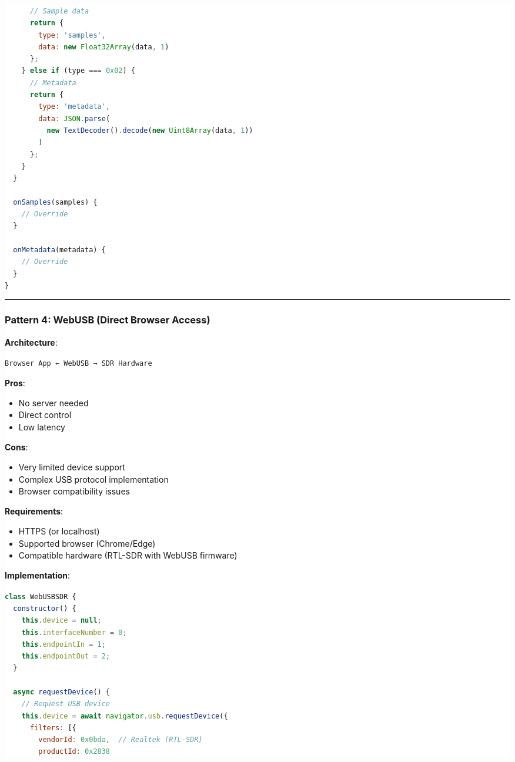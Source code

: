 ```javascript
      // Sample data
      return {
        type: 'samples',
        data: new Float32Array(data, 1)
      };
    } else if (type === 0x02) {
      // Metadata
      return {
        type: 'metadata',
        data: JSON.parse(
          new TextDecoder().decode(new Uint8Array(data, 1))
        )
      };
    }
  }
  
  onSamples(samples) {
    // Override
  }
  
  onMetadata(metadata) {
    // Override
  }
}
```

---

### Pattern 4: WebUSB (Direct Browser Access)

**Architecture**:
```
Browser App ← WebUSB → SDR Hardware
```

**Pros**:
- No server needed
- Direct control
- Low latency

**Cons**:
- Very limited device support
- Complex USB protocol implementation
- Browser compatibility issues

**Requirements**:
- HTTPS (or localhost)
- Supported browser (Chrome/Edge)
- Compatible hardware (RTL-SDR with WebUSB firmware)

**Implementation**:
```javascript
class WebUSBSDR {
  constructor() {
    this.device = null;
    this.interfaceNumber = 0;
    this.endpointIn = 1;
    this.endpointOut = 2;
  }
  
  async requestDevice() {
    // Request USB device
    this.device = await navigator.usb.requestDevice({
      filters: [{
        vendorId: 0x0bda,  // Realtek (RTL-SDR)
        productId: 0x2838
```